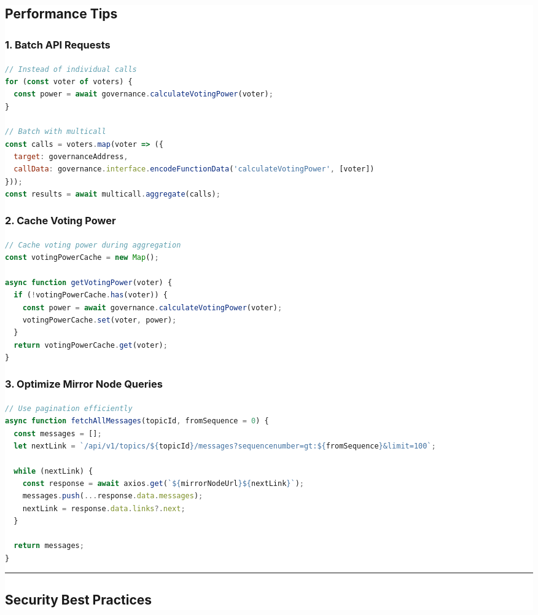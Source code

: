 
## Performance Tips

### 1. Batch API Requests
```javascript
// Instead of individual calls
for (const voter of voters) {
  const power = await governance.calculateVotingPower(voter);
}

// Batch with multicall
const calls = voters.map(voter => ({
  target: governanceAddress,
  callData: governance.interface.encodeFunctionData('calculateVotingPower', [voter])
}));
const results = await multicall.aggregate(calls);
```

### 2. Cache Voting Power
```javascript
// Cache voting power during aggregation
const votingPowerCache = new Map();

async function getVotingPower(voter) {
  if (!votingPowerCache.has(voter)) {
    const power = await governance.calculateVotingPower(voter);
    votingPowerCache.set(voter, power);
  }
  return votingPowerCache.get(voter);
}
```

### 3. Optimize Mirror Node Queries
```javascript
// Use pagination efficiently
async function fetchAllMessages(topicId, fromSequence = 0) {
  const messages = [];
  let nextLink = `/api/v1/topics/${topicId}/messages?sequencenumber=gt:${fromSequence}&limit=100`;
  
  while (nextLink) {
    const response = await axios.get(`${mirrorNodeUrl}${nextLink}`);
    messages.push(...response.data.messages);
    nextLink = response.data.links?.next;
  }
  
  return messages;
}
```

---

## Security Best Practices
